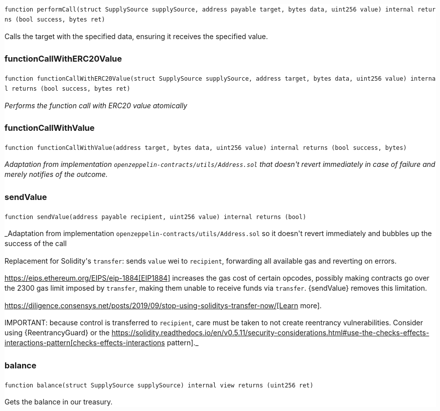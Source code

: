 ```solidity
function performCall(struct SupplySource supplySource, address payable target, bytes data, uint256 value) internal returns (bool success, bytes ret)
```

Calls the target with the specified data, ensuring it receives the specified value.

### functionCallWithERC20Value

```solidity
function functionCallWithERC20Value(struct SupplySource supplySource, address target, bytes data, uint256 value) internal returns (bool success, bytes ret)
```

_Performs the function call with ERC20 value atomically_

### functionCallWithValue

```solidity
function functionCallWithValue(address target, bytes data, uint256 value) internal returns (bool success, bytes)
```

_Adaptation from implementation `openzeppelin-contracts/utils/Address.sol`
that doesn't revert immediately in case of failure and merely notifies of the outcome._

### sendValue

```solidity
function sendValue(address payable recipient, uint256 value) internal returns (bool)
```

_Adaptation from implementation `openzeppelin-contracts/utils/Address.sol`
so it doesn't revert immediately and bubbles up the success of the call

Replacement for Solidity's `transfer`: sends `value` wei to
`recipient`, forwarding all available gas and reverting on errors.

https://eips.ethereum.org/EIPS/eip-1884[EIP1884] increases the gas cost
of certain opcodes, possibly making contracts go over the 2300 gas limit
imposed by `transfer`, making them unable to receive funds via
`transfer`. {sendValue} removes this limitation.

https://diligence.consensys.net/posts/2019/09/stop-using-soliditys-transfer-now/[Learn more].

IMPORTANT: because control is transferred to `recipient`, care must be
taken to not create reentrancy vulnerabilities. Consider using
{ReentrancyGuard} or the
https://solidity.readthedocs.io/en/v0.5.11/security-considerations.html#use-the-checks-effects-interactions-pattern[checks-effects-interactions pattern]._

### balance

```solidity
function balance(struct SupplySource supplySource) internal view returns (uint256 ret)
```

Gets the balance in our treasury.
